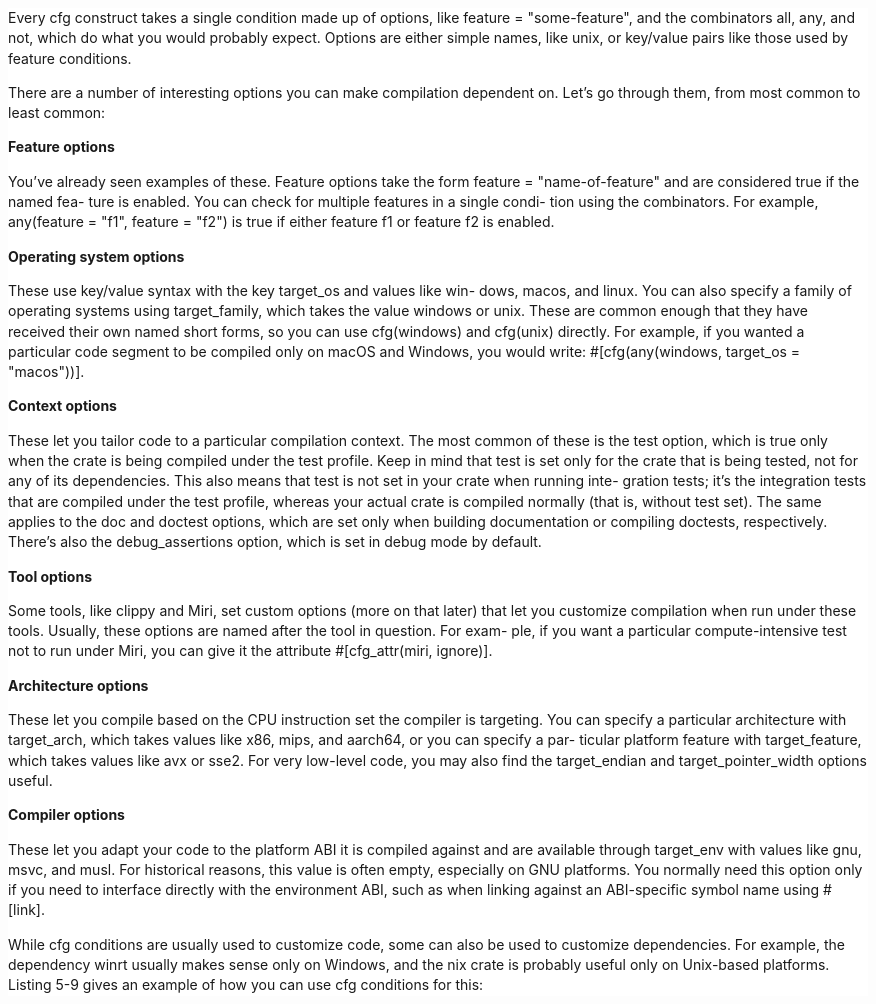 Every cfg construct takes a single condition made up of options, like feature = "some-feature", and the combinators all, any, and not, which do what you would probably expect. Options are either simple names, like unix, or key/value pairs like those used by feature conditions. 

There are a number of interesting options you can make compilation dependent on. Let’s go through them, from most common to least common: 

**Feature options** 

You’ve already seen examples of these. Feature options take the form feature = "name-of-feature" and are considered true if the named fea- ture is enabled. You can check for multiple features in a single condi- tion using the combinators. For example, any(feature = "f1", feature = "f2") is true if either feature f1 or feature f2 is enabled. 

**Operating system options** 

These use key/value syntax with the key target_os and values like win- dows, macos, and linux. You can also specify a family of operating systems using target_family, which takes the value windows or unix. These are common enough that they have received their own named short forms, so you can use cfg(windows) and cfg(unix) directly. For example, if you wanted a particular code segment to be compiled only on macOS and Windows, you would write: #[cfg(any(windows, target_os = "macos"))]. 

**Context options** 

These let you tailor code to a particular compilation context. The most common of these is the test option, which is true only when the crate is being compiled under the test profile. Keep in mind that test is set only for the crate that is being tested, not for any of its dependencies. This also means that test is not set in your crate when running inte- gration tests; it’s the integration tests that are compiled under the test profile, whereas your actual crate is compiled normally (that is, without test set). The same applies to the doc and doctest options, which are set only when building documentation or compiling doctests, respectively. There’s also the debug_assertions option, which is set in debug mode by default. 

**Tool options** 

Some tools, like clippy and Miri, set custom options (more on that later) that let you customize compilation when run under these tools. Usually, these options are named after the tool in question. For exam- ple, if you want a particular compute-intensive test not to run under Miri, you can give it the attribute #[cfg_attr(miri, ignore)]. 

**Architecture options** 

These let you compile based on the CPU instruction set the compiler is targeting. You can specify a particular architecture with target_arch, which takes values like x86, mips, and aarch64, or you can specify a par- ticular platform feature with target_feature, which takes values like avx or sse2. For very low-level code, you may also find the target_endian and target_pointer_width options useful. 

**Compiler options** 

These let you adapt your code to the platform ABI it is compiled against and are available through target_env with values like gnu, msvc, and musl. For historical reasons, this value is often empty, especially on GNU platforms. You normally need this option only if you need to interface directly with the environment ABI, such as when linking against an ABI-specific symbol name using #[link]. 

While cfg conditions are usually used to customize code, some can also be used to customize dependencies. For example, the dependency winrt usually makes sense only on Windows, and the nix crate is probably useful only on Unix-based platforms. Listing 5-9 gives an example of how you can use cfg conditions for this: 
